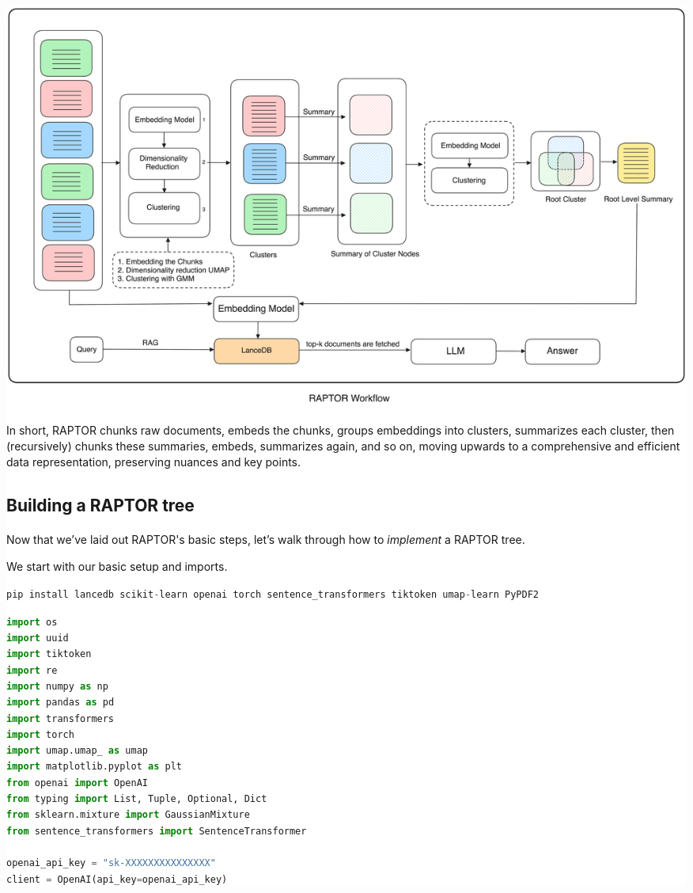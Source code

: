 ![Raptor workflow](../assets/use_cases/improve-rag-with-raptor/raptor-2.png)

In short, RAPTOR chunks raw documents, embeds the chunks, groups embeddings into clusters, summarizes each cluster, then (recursively) chunks these summaries, embeds, summarizes again, and so on, moving upwards to a comprehensive and efficient data representation, preserving nuances and key points.

## Building a RAPTOR tree

Now that we’ve laid out RAPTOR's basic steps, let’s walk through how to *implement* a RAPTOR tree.

We start with our basic setup and imports.

```python
pip install lancedb scikit-learn openai torch sentence_transformers tiktoken umap-learn PyPDF2
```

```python
import os
import uuid
import tiktoken
import re
import numpy as np
import pandas as pd
import transformers
import torch
import umap.umap_ as umap
import matplotlib.pyplot as plt
from openai import OpenAI
from typing import List, Tuple, Optional, Dict
from sklearn.mixture import GaussianMixture
from sentence_transformers import SentenceTransformer

openai_api_key = "sk-XXXXXXXXXXXXXXX"
client = OpenAI(api_key=openai_api_key)
```
